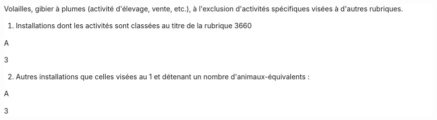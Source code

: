</td>
      <td valign="top" width="402">

Volailles, gibier à plumes (activité d'élevage, vente, etc.), à l'exclusion d'activités spécifiques visées à d'autres
rubriques.

</td>
      <td width="26" valign="top">

</td>
      <td valign="top" width="33">

</td>
      <td valign="top" width="182"> </td>
      <td width="29" valign="top">

</td>
    </tr>
    <tr>
      <td valign="top" width="402">

1. Installations dont les activités sont classées au titre de la rubrique 3660 

</td>
      <td valign="top" width="26">

A

</td>
      <td width="33" valign="top">

3

</td>
      <td width="182" valign="top"> </td>
      <td width="29" valign="top">

</td>
    </tr>
    <tr>
      <td width="402" valign="top">

2. Autres installations que celles visées au 1 et détenant un nombre d'animaux-équivalents :

</td>
      <td valign="top" width="26">

A

</td>
      <td width="33" valign="top" align="center">

3

</td>
      <td width="182" valign="top"> </td>
      <td width="29" valign="top">

</td>
    </tr>
    <tr>
      <td width="402" valign="top">
